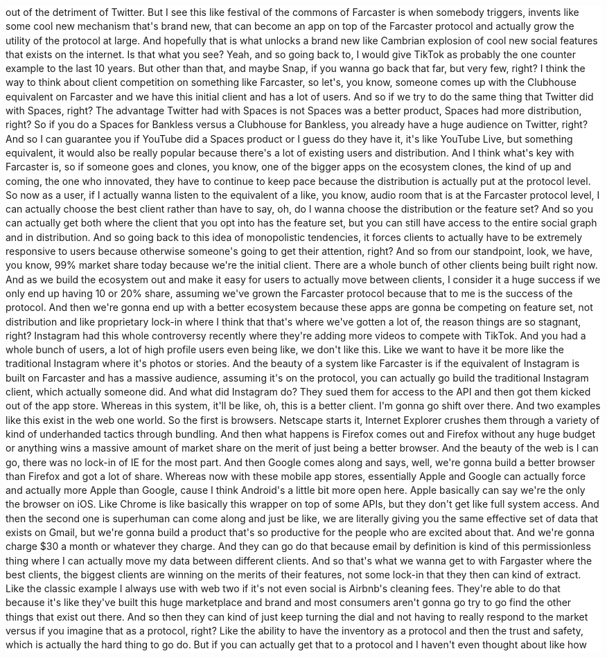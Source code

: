 out of the detriment of Twitter. But I see this like festival of the commons of Farcaster is when somebody triggers, invents like some cool new mechanism that's brand new, that can become an app on top of the Farcaster protocol and actually grow the utility of the protocol at large. And hopefully that is what unlocks a brand new like Cambrian explosion of cool new social features that exists on the internet. Is that what you see? Yeah, and so going back to, I would give TikTok as probably the one counter example to the last 10 years. But other than that, and maybe Snap, if you wanna go back that far, but very few, right? I think the way to think about client competition on something like Farcaster, so let's, you know, someone comes up with the Clubhouse equivalent on Farcaster and we have this initial client and has a lot of users. And so if we try to do the same thing that Twitter did with Spaces, right? The advantage Twitter had with Spaces is not Spaces was a better product, Spaces had more distribution, right? So if you do a Spaces for Bankless versus a Clubhouse for Bankless, you already have a huge audience on Twitter, right? And so I can guarantee you if YouTube did a Spaces product or I guess do they have it, it's like YouTube Live, but something equivalent, it would also be really popular because there's a lot of existing users and distribution. And I think what's key with Farcaster is, so if someone goes and clones, you know, one of the bigger apps on the ecosystem clones, the kind of up and coming, the one who innovated, they have to continue to keep pace because the distribution is actually put at the protocol level. So now as a user, if I actually wanna listen to the equivalent of a like, you know, audio room that is at the Farcaster protocol level, I can actually choose the best client rather than have to say, oh, do I wanna choose the distribution or the feature set? And so you can actually get both where the client that you opt into has the feature set, but you can still have access to the entire social graph and in distribution. And so going back to this idea of monopolistic tendencies, it forces clients to actually have to be extremely responsive to users because otherwise someone's going to get their attention, right? And so from our standpoint, look, we have, you know, 99% market share today because we're the initial client. There are a whole bunch of other clients being built right now. And as we build the ecosystem out and make it easy for users to actually move between clients, I consider it a huge success if we only end up having 10 or 20% share, assuming we've grown the Farcaster protocol because that to me is the success of the protocol. And then we're gonna end up with a better ecosystem because these apps are gonna be competing on feature set, not distribution and like proprietary lock-in where I think that that's where we've gotten a lot of, the reason things are so stagnant, right? Instagram had this whole controversy recently where they're adding more videos to compete with TikTok. And you had a whole bunch of users, a lot of high profile users even being like, we don't like this. Like we want to have it be more like the traditional Instagram where it's photos or stories. And the beauty of a system like Farcaster is if the equivalent of Instagram is built on Farcaster and has a massive audience, assuming it's on the protocol, you can actually go build the traditional Instagram client, which actually someone did. And what did Instagram do? They sued them for access to the API and then got them kicked out of the app store. Whereas in this system, it'll be like, oh, this is a better client. I'm gonna go shift over there. And two examples like this exist in the web one world. So the first is browsers. Netscape starts it, Internet Explorer crushes them through a variety of kind of underhanded tactics through bundling. And then what happens is Firefox comes out and Firefox without any huge budget or anything wins a massive amount of market share on the merit of just being a better browser. And the beauty of the web is I can go, there was no lock-in of IE for the most part. And then Google comes along and says, well, we're gonna build a better browser than Firefox and got a lot of share. Whereas now with these mobile app stores, essentially Apple and Google can actually force and actually more Apple than Google, cause I think Android's a little bit more open here. Apple basically can say we're the only the browser on iOS. Like Chrome is like basically this wrapper on top of some APIs, but they don't get like full system access. And then the second one is superhuman can come along and just be like, we are literally giving you the same effective set of data that exists on Gmail, but we're gonna build a product that's so productive for the people who are excited about that. And we're gonna charge $30 a month or whatever they charge. And they can go do that because email by definition is kind of this permissionless thing where I can actually move my data between different clients. And so that's what we wanna get to with Fargaster where the best clients, the biggest clients are winning on the merits of their features, not some lock-in that they then can kind of extract. Like the classic example I always use with web two if it's not even social is Airbnb's cleaning fees. They're able to do that because it's like they've built this huge marketplace and brand and most consumers aren't gonna go try to go find the other things that exist out there. And so then they can kind of just keep turning the dial and not having to really respond to the market versus if you imagine that as a protocol, right? Like the ability to have the inventory as a protocol and then the trust and safety, which is actually the hard thing to go do. But if you can actually get that to a protocol and I haven't even thought about like how